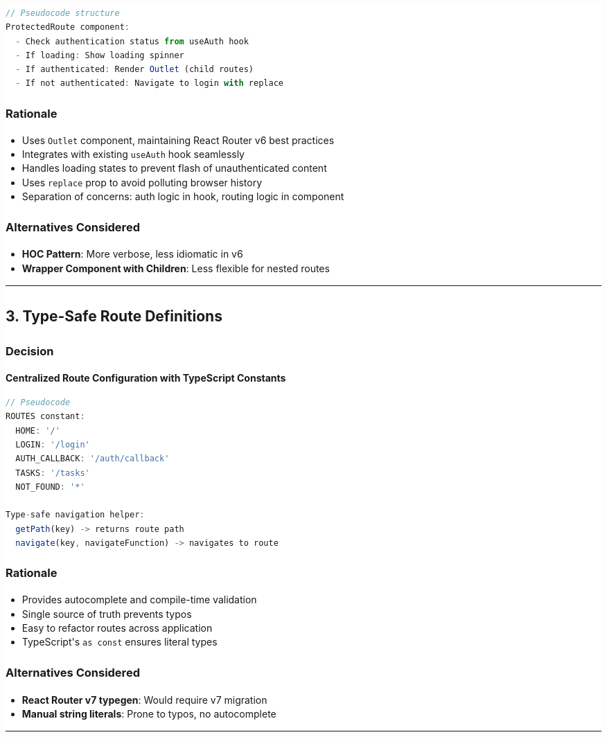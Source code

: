 ```typescript
// Pseudocode structure
ProtectedRoute component:
  - Check authentication status from useAuth hook
  - If loading: Show loading spinner
  - If authenticated: Render Outlet (child routes)
  - If not authenticated: Navigate to login with replace
```

### Rationale
- Uses `Outlet` component, maintaining React Router v6 best practices
- Integrates with existing `useAuth` hook seamlessly
- Handles loading states to prevent flash of unauthenticated content
- Uses `replace` prop to avoid polluting browser history
- Separation of concerns: auth logic in hook, routing logic in component

### Alternatives Considered
- **HOC Pattern**: More verbose, less idiomatic in v6
- **Wrapper Component with Children**: Less flexible for nested routes

---

## 3. Type-Safe Route Definitions

### Decision
**Centralized Route Configuration with TypeScript Constants**

```typescript
// Pseudocode
ROUTES constant:
  HOME: '/'
  LOGIN: '/login'
  AUTH_CALLBACK: '/auth/callback'
  TASKS: '/tasks'
  NOT_FOUND: '*'

Type-safe navigation helper:
  getPath(key) -> returns route path
  navigate(key, navigateFunction) -> navigates to route
```

### Rationale
- Provides autocomplete and compile-time validation
- Single source of truth prevents typos
- Easy to refactor routes across application
- TypeScript's `as const` ensures literal types

### Alternatives Considered
- **React Router v7 typegen**: Would require v7 migration
- **Manual string literals**: Prone to typos, no autocomplete

---